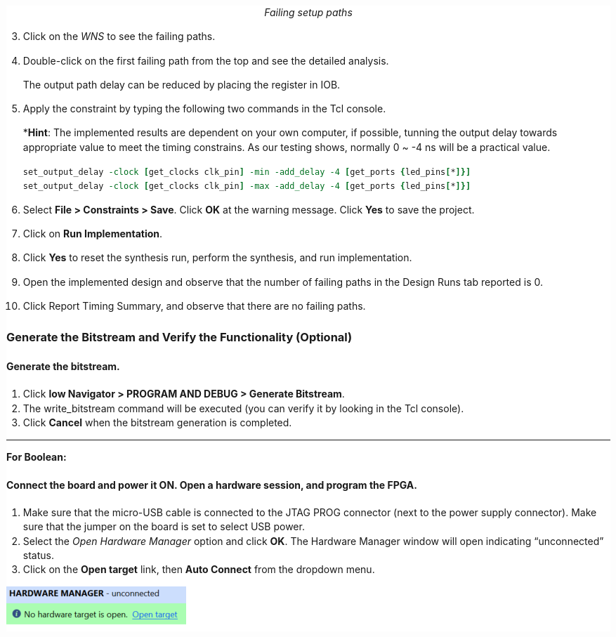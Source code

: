    <p align = "center">
   <i>Failing setup paths</i>
   </p>

3. Click on the *WNS* to see the failing paths.

4. Double-click on the first failing path from the top and see the detailed analysis.

   The output path delay can be reduced by placing the register in IOB.

5. Apply the constraint by typing the following two commands in the Tcl console.

   ***Hint**: The implemented results are dependent on your own computer, if possible, tunning the output delay towards appropriate value to meet the timing constrains. As our testing shows, normally 0 ~ -4 ns will be a practical value.

   ```tcl
   set_output_delay -clock [get_clocks clk_pin] -min -add_delay -4 [get_ports {led_pins[*]}]
   set_output_delay -clock [get_clocks clk_pin] -max -add_delay -4 [get_ports {led_pins[*]}]
   ```

6. Select **File > Constraints > Save**. Click **OK** at the warning message. Click **Yes** to save the project.

7. Click on **Run Implementation**.

8. Click **Yes** to reset the synthesis run, perform the synthesis, and run implementation.

9. Open the implemented design and observe that the number of failing paths in the Design Runs tab reported is 0.

10. Click Report Timing Summary, and observe that there are no failing paths.

### Generate the Bitstream and Verify the Functionality (Optional)

#### Generate the bitstream.

1. Click **low Navigator > PROGRAM AND DEBUG > Generate Bitstream**.
2. The write_bitstream command will be executed (you can verify it by looking in the Tcl console).
3. Click **Cancel** when the bitstream generation is completed.

---

**For Boolean:**

#### Connect the board and power it ON. Open a hardware session, and program the FPGA.

1. Make sure that the micro-USB cable is connected to the JTAG PROG connector (next to the power supply connector). Make sure that the jumper on the board is set to select USB power.
2. Select the *Open Hardware Manager* option and click **OK**.
   The Hardware Manager window will open indicating “unconnected” status.
3. Click on the **Open target** link, then **Auto Connect** from the dropdown menu.

  ![fig1](images/lab5/fig15-16479350107761.png)
